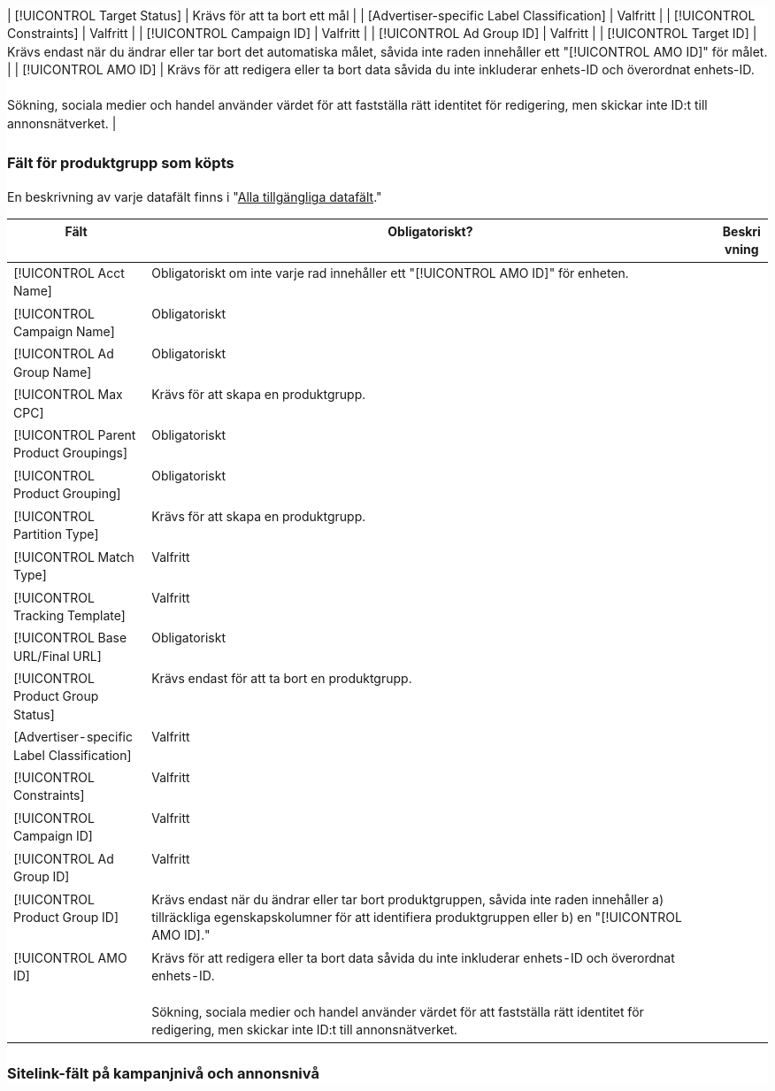 | [!UICONTROL Target Status] | Krävs för att ta bort ett mål |
| \[Advertiser-specific Label Classification\] | Valfritt |
| [!UICONTROL Constraints] | Valfritt |
| [!UICONTROL Campaign ID] | Valfritt |
| [!UICONTROL Ad Group ID] | Valfritt |
| [!UICONTROL Target ID] | Krävs endast när du ändrar eller tar bort det automatiska målet, såvida inte raden innehåller ett &quot;[!UICONTROL AMO ID]&quot; för målet. |
| [!UICONTROL AMO ID] | Krävs för att redigera eller ta bort data såvida du inte inkluderar enhets-ID och överordnat enhets-ID.<br><br>Sökning, sociala medier och handel använder värdet för att fastställa rätt identitet för redigering, men skickar inte ID:t till annonsnätverket. |

### Fält för produktgrupp som köpts

En beskrivning av varje datafält finns i &quot;[Alla tillgängliga datafält](#bulksheet-fields-all-google).&quot;

| Fält | Obligatoriskt? | Beskrivning |
| ---- | ---- | ---- |
| [!UICONTROL Acct Name] | Obligatoriskt om inte varje rad innehåller ett &quot;[!UICONTROL AMO ID]&quot; för enheten. |
| [!UICONTROL Campaign Name] | Obligatoriskt |
| [!UICONTROL Ad Group Name] | Obligatoriskt |
| [!UICONTROL Max CPC] | Krävs för att skapa en produktgrupp. |
| [!UICONTROL Parent Product Groupings] | Obligatoriskt |
| [!UICONTROL Product Grouping] | Obligatoriskt |
| [!UICONTROL Partition Type] | Krävs för att skapa en produktgrupp. |
| [!UICONTROL Match Type] | Valfritt |
| [!UICONTROL Tracking Template] | Valfritt |
| [!UICONTROL Base URL/Final URL] | Obligatoriskt |
| [!UICONTROL Product Group Status] | Krävs endast för att ta bort en produktgrupp. |
| \[Advertiser-specific Label Classification\] | Valfritt |
| [!UICONTROL Constraints] | Valfritt |
| [!UICONTROL Campaign ID] | Valfritt |
| [!UICONTROL Ad Group ID] | Valfritt |
| [!UICONTROL Product Group ID] | Krävs endast när du ändrar eller tar bort produktgruppen, såvida inte raden innehåller a) tillräckliga egenskapskolumner för att identifiera produktgruppen eller b) en &quot;[!UICONTROL AMO ID].&quot; |
| [!UICONTROL AMO ID] | Krävs för att redigera eller ta bort data såvida du inte inkluderar enhets-ID och överordnat enhets-ID.<br><br>Sökning, sociala medier och handel använder värdet för att fastställa rätt identitet för redigering, men skickar inte ID:t till annonsnätverket. |

### Sitelink-fält på kampanjnivå och annonsnivå


[^1]: [!DNL Excel] konverterar stora tal till vetenskaplig notation (till exempel 2.12E+09 för 2115585666) när filen öppnas. Om du vill visa siffror i standardnotationen markerar du en cell i kolumnen och klickar inuti formelfältet.
